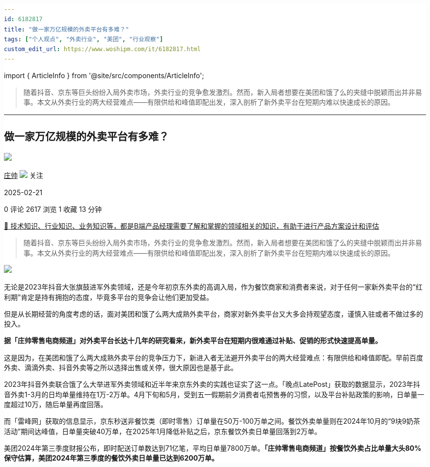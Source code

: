 ```yaml
---
id: 6182817
title: "做一家万亿规模的外卖平台有多难？"
tags: ["个人观点", "外卖行业", "美团", "行业观察"]
custom_edit_url: https://www.woshipm.com/it/6182817.html
---
```

import { ArticleInfo } from '@site/src/components/ArticleInfo';

<ArticleInfo
    author="庄帅"
    authorLink="https://www.woshipm.com/u/659294"
    published="2025-02-21"
    views={2617}
    comments={0}
    collects={1}
/>

> 随着抖音、京东等巨头纷纷入局外卖市场，外卖行业的竞争愈发激烈。然而，新入局者想要在美团和饿了么的夹缝中脱颖而出并非易事。本文从外卖行业的两大经营难点——有限供给和峰值即配出发，深入剖析了新外卖平台在短期内难以快速成长的原因。

---

## 做一家万亿规模的外卖平台有多难？

[![](https://static.woshipm.com/WX_U_201803_20180328104524_7707.jpg?imageView2/1/w/72/h/72/q/100)](https://www.woshipm.com/u/659294)

[庄帅](https://www.woshipm.com/u/659294) ![](https://static.woshipm.com/tag/1123_1@2x.png) 关注

2025-02-21

0 评论 2617 浏览 1 收藏 13 分钟

[🔗 技术知识、行业知识、业务知识等，都是B端产品经理需要了解和掌握的领域相关的知识，有助于进行产品方案设计和评估](https://ke.qidianla.com/courses/bcpm)

> 随着抖音、京东等巨头纷纷入局外卖市场，外卖行业的竞争愈发激烈。然而，新入局者想要在美团和饿了么的夹缝中脱颖而出并非易事。本文从外卖行业的两大经营难点——有限供给和峰值即配出发，深入剖析了新外卖平台在短期内难以快速成长的原因。

![](https://image.woshipm.com/2023/05/06/7f27fc7a-ec01-11ed-8df9-00163e0b5ff3.jpg)

无论是2023年抖音大张旗鼓进军外卖领域，还是今年初京东外卖的高调入局，作为餐饮商家和消费者来说，对于任何一家新外卖平台的“红利期”肯定是持有拥抱的态度，毕竟多平台的竞争会让他们更加受益。

但是从长期经营的角度考虑的话，面对美团和饿了么两大成熟外卖平台，商家对新外卖平台又大多会持观望态度，谨慎入驻或者不做过多的投入。

**据「庄帅零售电商频道」**对外卖平台长达十几年的研究看来**，新外卖平台在短期内很难通过补贴、促销的形式快速提高单量。**

这是因为，在美团和饿了么两大成熟外卖平台的竞争压力下，新进入者无法避开外卖平台的两大经营难点：有限供给和峰值即配。早前百度外卖、滴滴外卖、抖音外卖等之所以选择出售或关停，很大原因也是基于此。

2023年抖音外卖联合饿了么大举进军外卖领域和近半年来京东外卖的实践也证实了这一点。「晚点LatePost」获取的数据显示，2023年抖音外卖1-3月的日均单量维持在1万-2万单。4月下旬和5月，受到五一假期前夕消费者屯预售券的习惯，以及平台补贴政策的影响，日单量一度超过10万，随后单量再度回落。

而「雷峰网」获取的信息显示，京东秒送非餐饮类（即时零售）订单量在50万-100万单之间。餐饮外卖单量则在2024年10月的“9块9奶茶活动”期间达峰值，日单量突破40万单，在2025年1月降低补贴之后，京东餐饮外卖日单量回落到2万单。

美团2024年第三季度财报公布，即时配送订单数达到71亿笔，平均日单量7800万单。**「庄帅零售电商频道」按餐饮外卖占比单量大头80%保守估算，美团2024年第三季度的餐饮外卖日单量已达到6200万单。**
